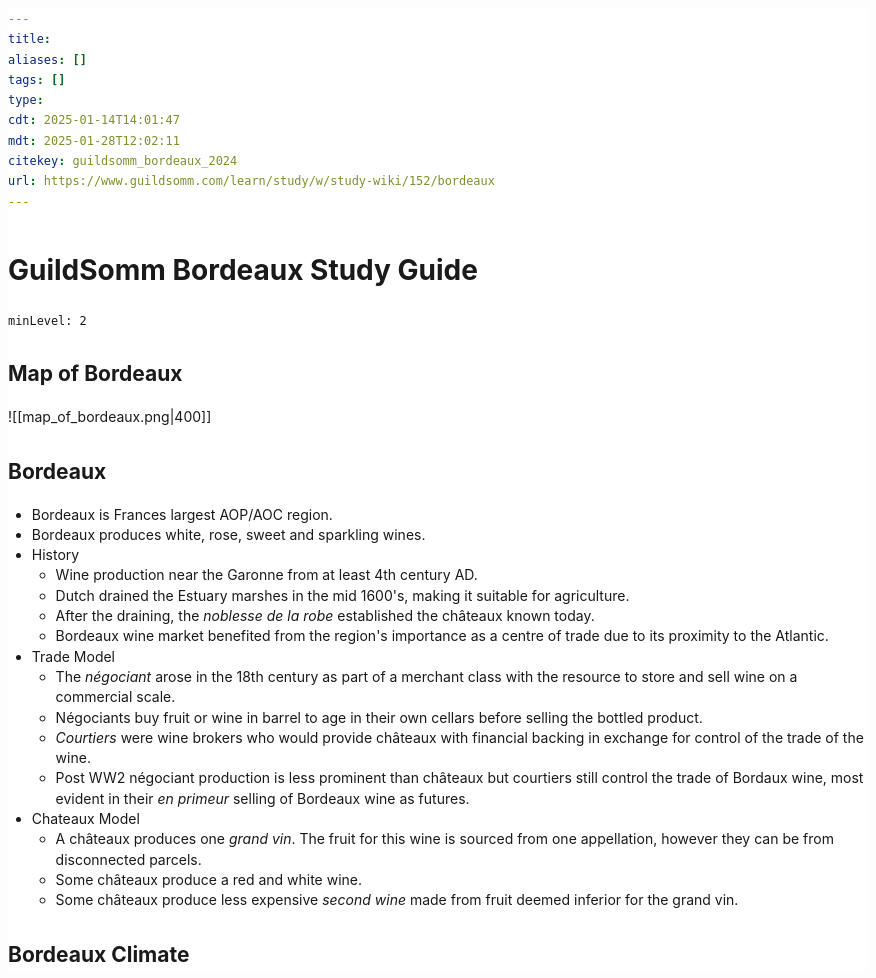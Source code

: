 ```yaml
---
title: 
aliases: []
tags: []
type:
cdt: 2025-01-14T14:01:47
mdt: 2025-01-28T12:02:11
citekey: guildsomm_bordeaux_2024
url: https://www.guildsomm.com/learn/study/w/study-wiki/152/bordeaux
---
```


# GuildSomm Bordeaux Study Guide

```toc
minLevel: 2
```

## Map of Bordeaux

![[map_of_bordeaux.png|400]]

## Bordeaux

- Bordeaux is Frances largest AOP/AOC region.
- Bordeaux produces white, rose, sweet and sparkling wines.
- History
	- Wine production near the Garonne from at least 4th century AD.
	- Dutch drained the Estuary marshes in the mid 1600's, making it suitable for agriculture.
	- After the draining, the *noblesse de la robe* established the châteaux known today.
	- Bordeaux wine market benefited from the region's importance as a centre of trade due to its proximity to the Atlantic.
- Trade Model
	- The *négociant* arose in the 18th century as part of a merchant class with the resource to store and sell wine on a commercial scale.
	- Négociants buy fruit or wine in barrel to age in their own cellars before selling the bottled product.
	- *Courtiers* were wine brokers who would provide châteaux with financial backing in exchange for control of the trade of the wine.
	- Post WW2 négociant production is less prominent than châteaux but courtiers still control the trade of Bordaux wine, most evident in their *en primeur* selling of Bordeaux wine as futures.
- Chateaux Model
	- A châteaux produces one *grand vin*. The fruit for this wine is sourced from one appellation, however they can be from disconnected parcels.
	- Some châteaux produce a red and white wine.
	- Some châteaux produce less expensive *second wine* made from fruit deemed inferior for the grand vin.

## Bordeaux Climate
